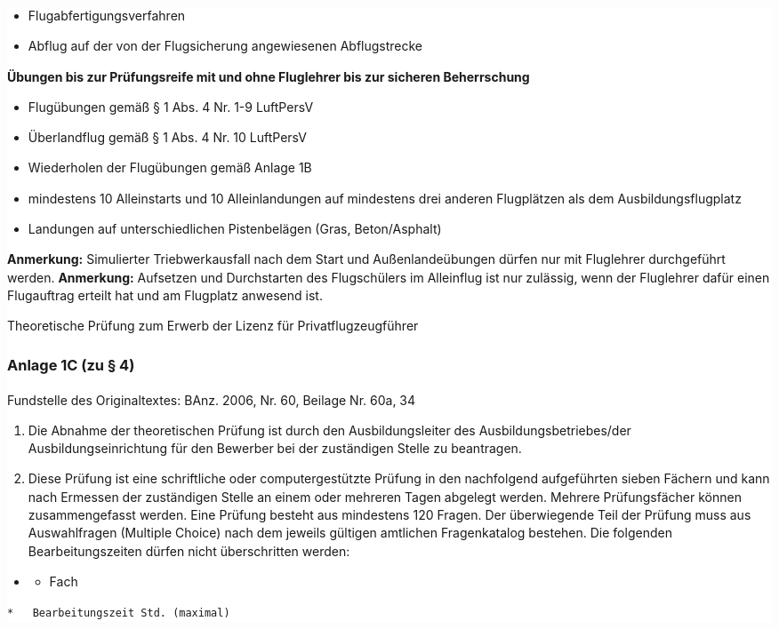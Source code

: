 



-   Flugabfertigungsverfahren


-   Abflug auf der von der Flugsicherung angewiesenen Abflugstrecke



**Übungen bis zur Prüfungsreife mit und ohne Fluglehrer bis zur
sicheren Beherrschung**

-   Flugübungen gemäß § 1 Abs. 4 Nr. 1-9 LuftPersV


-   Überlandflug gemäß § 1 Abs. 4 Nr. 10 LuftPersV


-   Wiederholen der Flugübungen gemäß Anlage 1B


-   mindestens 10 Alleinstarts und 10 Alleinlandungen auf mindestens drei
    anderen Flugplätzen als dem Ausbildungsflugplatz


-   Landungen auf unterschiedlichen Pistenbelägen (Gras, Beton/Asphalt)



**Anmerkung:** Simulierter Triebwerkausfall nach dem Start und
Außenlandeübungen dürfen nur mit Fluglehrer durchgeführt werden.
**Anmerkung:** Aufsetzen und Durchstarten des Flugschülers im
Alleinflug ist nur zulässig, wenn der Fluglehrer dafür einen
Flugauftrag erteilt hat und am Flugplatz anwesend ist.

Theoretische Prüfung zum Erwerb der Lizenz für Privatflugzeugführer

### Anlage 1C (zu § 4)

Fundstelle des Originaltextes: BAnz. 2006, Nr. 60, Beilage Nr. 60a, 34


1.  Die Abnahme der theoretischen Prüfung ist durch den Ausbildungsleiter
    des Ausbildungsbetriebes/der Ausbildungseinrichtung für den Bewerber
    bei der zuständigen Stelle zu beantragen.


2.  Diese Prüfung ist eine schriftliche oder computergestützte Prüfung in
    den nachfolgend aufgeführten sieben Fächern und kann nach Ermessen der
    zuständigen Stelle an einem oder mehreren Tagen abgelegt werden.
    Mehrere Prüfungsfächer können zusammengefasst werden. Eine Prüfung
    besteht aus mindestens 120 Fragen. Der überwiegende Teil der Prüfung
    muss aus Auswahlfragen (Multiple Choice) nach dem jeweils gültigen
    amtlichen Fragenkatalog bestehen. Die folgenden Bearbeitungszeiten
    dürfen nicht überschritten werden:




*    *   Fach

    *   Bearbeitungszeit Std. (maximal)


